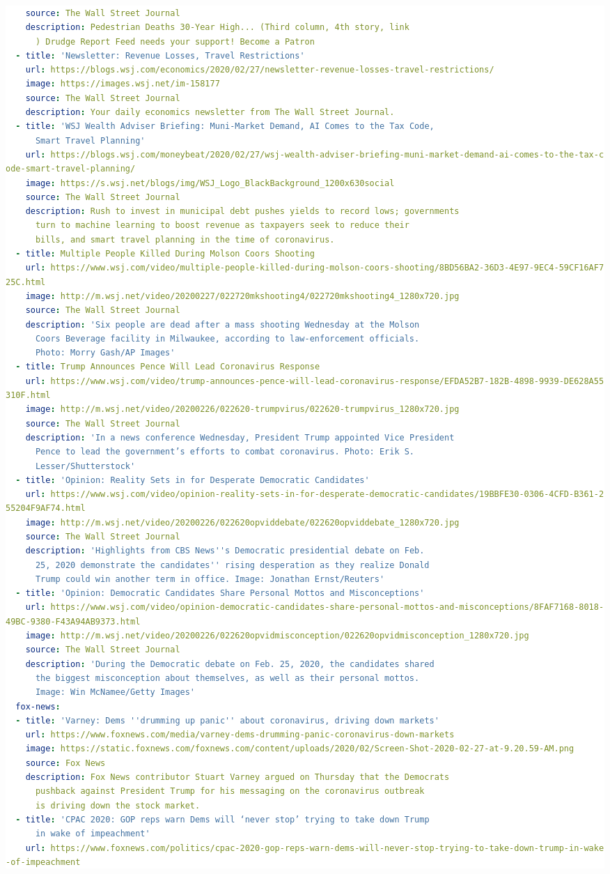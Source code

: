 ```yaml
    source: The Wall Street Journal
    description: Pedestrian Deaths 30-Year High... (Third column, 4th story, link
      ) Drudge Report Feed needs your support! Become a Patron
  - title: 'Newsletter: Revenue Losses, Travel Restrictions'
    url: https://blogs.wsj.com/economics/2020/02/27/newsletter-revenue-losses-travel-restrictions/
    image: https://images.wsj.net/im-158177
    source: The Wall Street Journal
    description: Your daily economics newsletter from The Wall Street Journal.
  - title: 'WSJ Wealth Adviser Briefing: Muni-Market Demand, AI Comes to the Tax Code,
      Smart Travel Planning'
    url: https://blogs.wsj.com/moneybeat/2020/02/27/wsj-wealth-adviser-briefing-muni-market-demand-ai-comes-to-the-tax-code-smart-travel-planning/
    image: https://s.wsj.net/blogs/img/WSJ_Logo_BlackBackground_1200x630social
    source: The Wall Street Journal
    description: Rush to invest in municipal debt pushes yields to record lows; governments
      turn to machine learning to boost revenue as taxpayers seek to reduce their
      bills, and smart travel planning in the time of coronavirus.
  - title: Multiple People Killed During Molson Coors Shooting
    url: https://www.wsj.com/video/multiple-people-killed-during-molson-coors-shooting/8BD56BA2-36D3-4E97-9EC4-59CF16AF725C.html
    image: http://m.wsj.net/video/20200227/022720mkshooting4/022720mkshooting4_1280x720.jpg
    source: The Wall Street Journal
    description: 'Six people are dead after a mass shooting Wednesday at the Molson
      Coors Beverage facility in Milwaukee, according to law-enforcement officials.
      Photo: Morry Gash/AP Images'
  - title: Trump Announces Pence Will Lead Coronavirus Response
    url: https://www.wsj.com/video/trump-announces-pence-will-lead-coronavirus-response/EFDA52B7-182B-4898-9939-DE628A55310F.html
    image: http://m.wsj.net/video/20200226/022620-trumpvirus/022620-trumpvirus_1280x720.jpg
    source: The Wall Street Journal
    description: 'In a news conference Wednesday, President Trump appointed Vice President
      Pence to lead the government’s efforts to combat coronavirus. Photo: Erik S.
      Lesser/Shutterstock'
  - title: 'Opinion: Reality Sets in for Desperate Democratic Candidates'
    url: https://www.wsj.com/video/opinion-reality-sets-in-for-desperate-democratic-candidates/19BBFE30-0306-4CFD-B361-255204F9AF74.html
    image: http://m.wsj.net/video/20200226/022620opviddebate/022620opviddebate_1280x720.jpg
    source: The Wall Street Journal
    description: 'Highlights from CBS News''s Democratic presidential debate on Feb.
      25, 2020 demonstrate the candidates'' rising desperation as they realize Donald
      Trump could win another term in office. Image: Jonathan Ernst/Reuters'
  - title: 'Opinion: Democratic Candidates Share Personal Mottos and Misconceptions'
    url: https://www.wsj.com/video/opinion-democratic-candidates-share-personal-mottos-and-misconceptions/8FAF7168-8018-49BC-9380-F43A94AB9373.html
    image: http://m.wsj.net/video/20200226/022620opvidmisconception/022620opvidmisconception_1280x720.jpg
    source: The Wall Street Journal
    description: 'During the Democratic debate on Feb. 25, 2020, the candidates shared
      the biggest misconception about themselves, as well as their personal mottos.
      Image: Win McNamee/Getty Images'
  fox-news:
  - title: 'Varney: Dems ''drumming up panic'' about coronavirus, driving down markets'
    url: https://www.foxnews.com/media/varney-dems-drumming-panic-coronavirus-down-markets
    image: https://static.foxnews.com/foxnews.com/content/uploads/2020/02/Screen-Shot-2020-02-27-at-9.20.59-AM.png
    source: Fox News
    description: Fox News contributor Stuart Varney argued on Thursday that the Democrats
      pushback against President Trump for his messaging on the coronavirus outbreak
      is driving down the stock market.
  - title: 'CPAC 2020: GOP reps warn Dems will ‘never stop’ trying to take down Trump
      in wake of impeachment'
    url: https://www.foxnews.com/politics/cpac-2020-gop-reps-warn-dems-will-never-stop-trying-to-take-down-trump-in-wake-of-impeachment
```